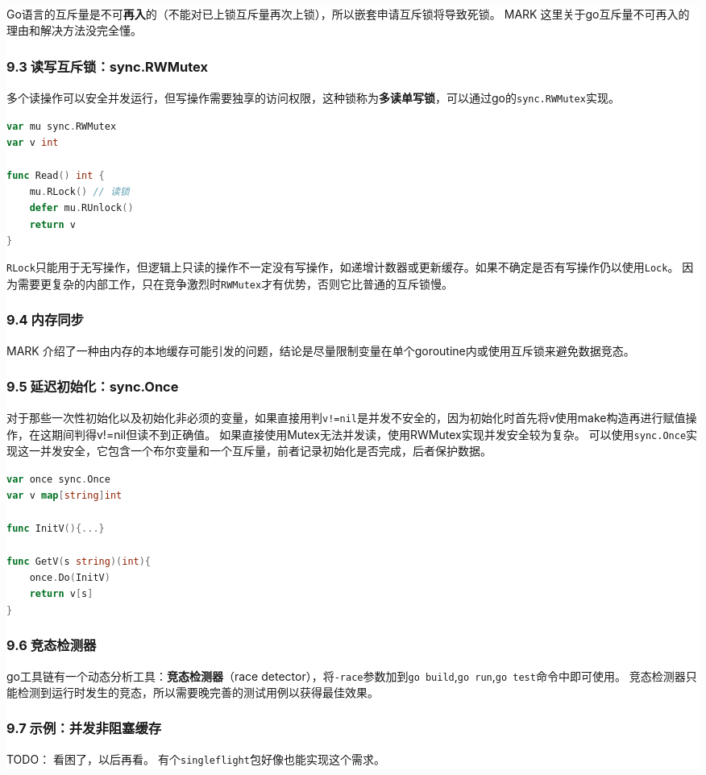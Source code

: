 Go语言的互斥量是不可**再入**的（不能对已上锁互斥量再次上锁），所以嵌套申请互斥锁将导致死锁。
MARK
这里关于go互斥量不可再入的理由和解决方法没完全懂。

### 9.3 读写互斥锁：sync.RWMutex

多个读操作可以安全并发运行，但写操作需要独享的访问权限，这种锁称为**多读单写锁**，可以通过go的`sync.RWMutex`实现。

```go
var mu sync.RWMutex
var v int

func Read() int {
    mu.RLock() // 读锁
    defer mu.RUnlock()
    return v
}
```

`RLock`只能用于无写操作，但逻辑上只读的操作不一定没有写操作，如递增计数器或更新缓存。如果不确定是否有写操作仍以使用`Lock`。
因为需要更复杂的内部工作，只在竞争激烈时`RWMutex`才有优势，否则它比普通的互斥锁慢。

### 9.4 内存同步

MARK
介绍了一种由内存的本地缓存可能引发的问题，结论是尽量限制变量在单个goroutine内或使用互斥锁来避免数据竞态。

### 9.5 延迟初始化：sync.Once

对于那些一次性初始化以及初始化非必须的变量，如果直接用判`v!=nil`是并发不安全的，因为初始化时首先将v使用make构造再进行赋值操作，在这期间判得v!=nil但读不到正确值。
如果直接使用Mutex无法并发读，使用RWMutex实现并发安全较为复杂。
可以使用`sync.Once`实现这一并发安全，它包含一个布尔变量和一个互斥量，前者记录初始化是否完成，后者保护数据。

```go
var once sync.Once
var v map[string]int

func InitV(){...}

func GetV(s string)(int){
    once.Do(InitV)
    return v[s]
}
```

### 9.6 竞态检测器

go工具链有一个动态分析工具：**竞态检测器**（race detector），将`-race`参数加到`go build`,`go run`,`go test`命令中即可使用。
竞态检测器只能检测到运行时发生的竞态，所以需要晚完善的测试用例以获得最佳效果。

### 9.7 示例：并发非阻塞缓存

TODO：
看困了，以后再看。
有个`singleflight`包好像也能实现这个需求。
